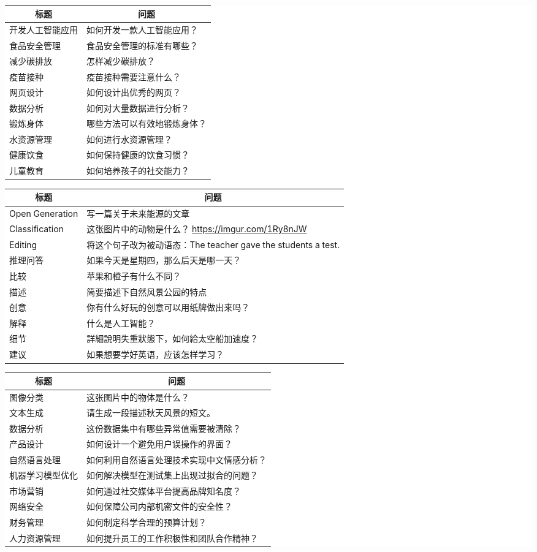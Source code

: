 | 标题 | 问题 |
| -------- | -------- |
| 开发人工智能应用 | 如何开发一款人工智能应用？ |
| 食品安全管理 | 食品安全管理的标准有哪些？ |
| 减少碳排放 | 怎样减少碳排放？ |
| 疫苗接种 | 疫苗接种需要注意什么？ |
| 网页设计 | 如何设计出优秀的网页？ |
| 数据分析 | 如何对大量数据进行分析？ |
| 锻炼身体 | 哪些方法可以有效地锻炼身体？ |
| 水资源管理 | 如何进行水资源管理？ |
| 健康饮食 | 如何保持健康的饮食习惯？ |
| 儿童教育 | 如何培养孩子的社交能力？ |

| 标题 | 问题 |
| --- | --- |
| Open Generation | 写一篇关于未来能源的文章 |
| Classification | 这张图片中的动物是什么？ https://imgur.com/1Ry8nJW |
| Editing | 将这个句子改为被动语态：The teacher gave the students a test. |
| 推理问答 | 如果今天是星期四，那么后天是哪一天？ |
| 比较 | 苹果和橙子有什么不同？ |
| 描述 | 简要描述下自然风景公园的特点 |
| 创意 | 你有什么好玩的创意可以用纸牌做出来吗？ |
| 解释 | 什么是人工智能？ |
| 细节 | 詳細說明失重狀態下，如何給太空船加速度？ |
| 建议 | 如果想要学好英语，应该怎样学习？ |

| 标题 | 问题 |
| ---- | ---- |
| 图像分类 | 这张图片中的物体是什么？ |
| 文本生成 | 请生成一段描述秋天风景的短文。 |
| 数据分析 | 这份数据集中有哪些异常值需要被清除？ |
| 产品设计 | 如何设计一个避免用户误操作的界面？ |
| 自然语言处理 | 如何利用自然语言处理技术实现中文情感分析？ |
| 机器学习模型优化 | 如何解决模型在测试集上出现过拟合的问题？ |
| 市场营销 | 如何通过社交媒体平台提高品牌知名度？ |
| 网络安全 | 如何保障公司内部机密文件的安全性？ |
| 财务管理 | 如何制定科学合理的预算计划？ |
| 人力资源管理 | 如何提升员工的工作积极性和团队合作精神？ |
